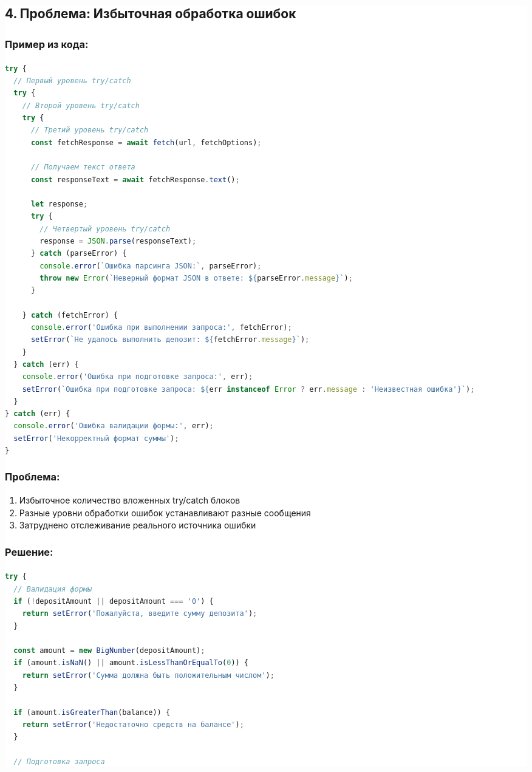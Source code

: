 
## 4. Проблема: Избыточная обработка ошибок

### Пример из кода:
```javascript
try {
  // Первый уровень try/catch
  try {
    // Второй уровень try/catch
    try {
      // Третий уровень try/catch
      const fetchResponse = await fetch(url, fetchOptions);
      
      // Получаем текст ответа
      const responseText = await fetchResponse.text();
      
      let response;
      try {
        // Четвертый уровень try/catch
        response = JSON.parse(responseText);
      } catch (parseError) {
        console.error(`Ошибка парсинга JSON:`, parseError);
        throw new Error(`Неверный формат JSON в ответе: ${parseError.message}`);
      }
      
    } catch (fetchError) {
      console.error('Ошибка при выполнении запроса:', fetchError);
      setError(`Не удалось выполнить депозит: ${fetchError.message}`);
    }
  } catch (err) {
    console.error('Ошибка при подготовке запроса:', err);
    setError(`Ошибка при подготовке запроса: ${err instanceof Error ? err.message : 'Неизвестная ошибка'}`);
  }
} catch (err) {
  console.error('Ошибка валидации формы:', err);
  setError('Некорректный формат суммы');
}
```

### Проблема:
1. Избыточное количество вложенных try/catch блоков
2. Разные уровни обработки ошибок устанавливают разные сообщения
3. Затруднено отслеживание реального источника ошибки

### Решение:
```javascript
try {
  // Валидация формы
  if (!depositAmount || depositAmount === '0') {
    return setError('Пожалуйста, введите сумму депозита');
  }
  
  const amount = new BigNumber(depositAmount);
  if (amount.isNaN() || amount.isLessThanOrEqualTo(0)) {
    return setError('Сумма должна быть положительным числом');
  }
  
  if (amount.isGreaterThan(balance)) {
    return setError('Недостаточно средств на балансе');
  }
  
  // Подготовка запроса
```